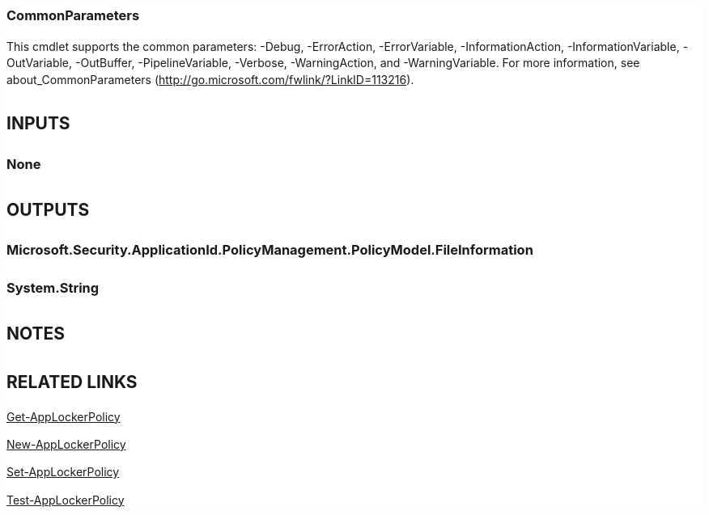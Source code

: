 ### CommonParameters
This cmdlet supports the common parameters: -Debug, -ErrorAction, -ErrorVariable, -InformationAction, -InformationVariable, -OutVariable, -OutBuffer, -PipelineVariable, -Verbose, -WarningAction, and -WarningVariable. For more information, see about_CommonParameters (http://go.microsoft.com/fwlink/?LinkID=113216).

## INPUTS

### None

## OUTPUTS

### Microsoft.Security.ApplicationId.PolicyManagement.PolicyModel.FileInformation

### System.String

## NOTES

## RELATED LINKS

[Get-AppLockerPolicy](./Get-AppLockerPolicy.md)

[New-AppLockerPolicy](./New-AppLockerPolicy.md)

[Set-AppLockerPolicy](./Set-AppLockerPolicy.md)

[Test-AppLockerPolicy](./Test-AppLockerPolicy.md)

